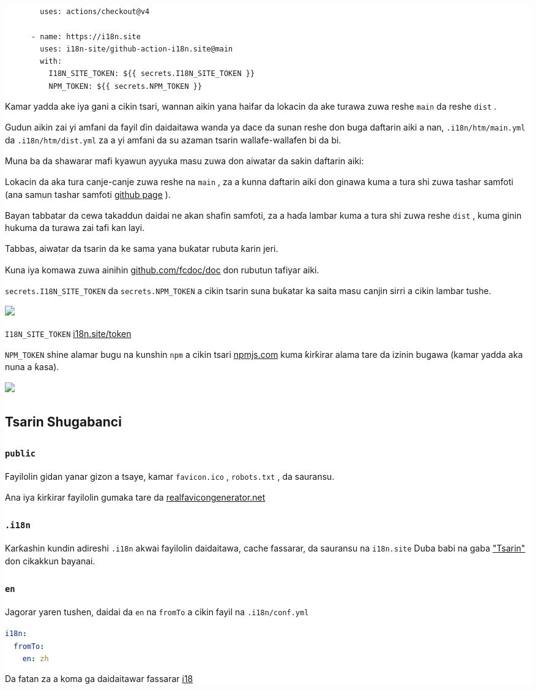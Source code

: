 ```
        uses: actions/checkout@v4

      - name: https://i18n.site
        uses: i18n-site/github-action-i18n.site@main
        with:
          I18N_SITE_TOKEN: ${{ secrets.I18N_SITE_TOKEN }}
          NPM_TOKEN: ${{ secrets.NPM_TOKEN }}
```

Kamar yadda ake iya gani a cikin tsari, wannan aikin yana haifar da lokacin da ake turawa zuwa reshe `main` da reshe `dist` .

Gudun aikin zai yi amfani da fayil ɗin daidaitawa wanda ya dace da sunan reshe don buga daftarin aiki a nan, `.i18n/htm/main.yml` da `.i18n/htm/dist.yml` za a yi amfani da su azaman tsarin wallafe-wallafen bi da bi.

Muna ba da shawarar mafi kyawun ayyuka masu zuwa don aiwatar da sakin daftarin aiki:

Lokacin da aka tura canje-canje zuwa reshe na `main` , za a kunna daftarin aiki don ginawa kuma a tura shi zuwa tashar samfoti (ana samun tashar samfoti [github page](//pages.github.com) ).

Bayan tabbatar da cewa takaddun daidai ne akan shafin samfoti, za a haɗa lambar kuma a tura shi zuwa reshe `dist` , kuma ginin hukuma da turawa zai tafi kan layi.

Tabbas, aiwatar da tsarin da ke sama yana buƙatar rubuta ƙarin jeri.

Kuna iya komawa zuwa ainihin [github.com/fcdoc/doc](//github.com/fcdoc/doc/blob/main/.github/workflows/i18n.site.yml) don rubutun tafiyar aiki.

`secrets.I18N_SITE_TOKEN` da `secrets.NPM_TOKEN` a cikin tsarin suna buƙatar ka saita masu canjin sirri a cikin lambar tushe.

![](//p.3ti.site/1730970199.avif)

`I18N_SITE_TOKEN` [i18n.site/token](//i18n.site/token)

`NPM_TOKEN` shine alamar bugu na kunshin `npm` a cikin tsari [npmjs.com](//npmjs.com) kuma ƙirƙirar alama tare da izinin bugawa (kamar yadda aka nuna a ƙasa).

![](//p.3ti.site/1730969906.avif)


## Tsarin Shugabanci

### `public`

Fayilolin gidan yanar gizon a tsaye, kamar `favicon.ico` , `robots.txt` , da sauransu.

Ana iya ƙirƙirar fayilolin gumaka tare da [realfavicongenerator.net](https://realfavicongenerator.net)

### `.i18n`

Ƙarƙashin kundin adireshi `.i18n` akwai fayilolin daidaitawa, cache fassarar, da sauransu na `i18n.site` Duba babi na gaba ["Tsarin"](/i18n.site/conf) don cikakkun bayanai.

### `en`

Jagorar yaren tushen, daidai da `en` na `fromTo` a cikin fayil na `.i18n/conf.yml`

```yaml
i18n:
  fromTo:
    en: zh
```

Da fatan za a koma ga daidaitawar fassarar [i18](/i18/use)